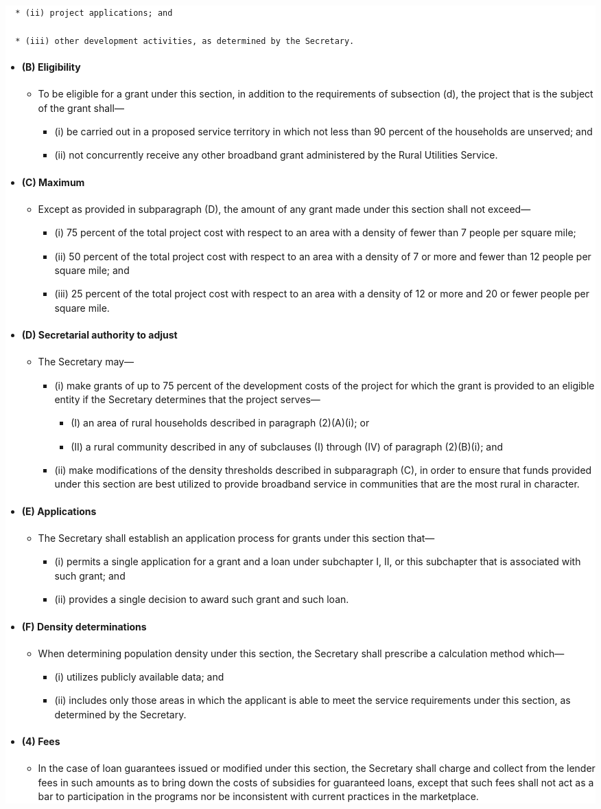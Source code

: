       * (ii) project applications; and

      * (iii) other development activities, as determined by the Secretary.

  * #### (B) Eligibility
    * To be eligible for a grant under this section, in addition to the requirements of subsection (d), the project that is the subject of the grant shall—

      * (i) be carried out in a proposed service territory in which not less than 90 percent of the households are unserved; and

      * (ii) not concurrently receive any other broadband grant administered by the Rural Utilities Service.

  * #### (C) Maximum
    * Except as provided in subparagraph (D), the amount of any grant made under this section shall not exceed—

      * (i) 75 percent of the total project cost with respect to an area with a density of fewer than 7 people per square mile;

      * (ii) 50 percent of the total project cost with respect to an area with a density of 7 or more and fewer than 12 people per square mile; and

      * (iii) 25 percent of the total project cost with respect to an area with a density of 12 or more and 20 or fewer people per square mile.

  * #### (D) Secretarial authority to adjust
    * The Secretary may—

      * (i) make grants of up to 75 percent of the development costs of the project for which the grant is provided to an eligible entity if the Secretary determines that the project serves—

        * (I) an area of rural households described in paragraph (2)(A)(i); or

        * (II) a rural community described in any of subclauses (I) through (IV) of paragraph (2)(B)(i); and


      * (ii) make modifications of the density thresholds described in subparagraph (C), in order to ensure that funds provided under this section are best utilized to provide broadband service in communities that are the most rural in character.

  * #### (E) Applications
    * The Secretary shall establish an application process for grants under this section that—

      * (i) permits a single application for a grant and a loan under subchapter I, II, or this subchapter that is associated with such grant; and

      * (ii) provides a single decision to award such grant and such loan.

  * #### (F) Density determinations
    * When determining population density under this section, the Secretary shall prescribe a calculation method which—

      * (i) utilizes publicly available data; and

      * (ii) includes only those areas in which the applicant is able to meet the service requirements under this section, as determined by the Secretary.

* #### (4) Fees
  * In the case of loan guarantees issued or modified under this section, the Secretary shall charge and collect from the lender fees in such amounts as to bring down the costs of subsidies for guaranteed loans, except that such fees shall not act as a bar to participation in the programs nor be inconsistent with current practices in the marketplace.
